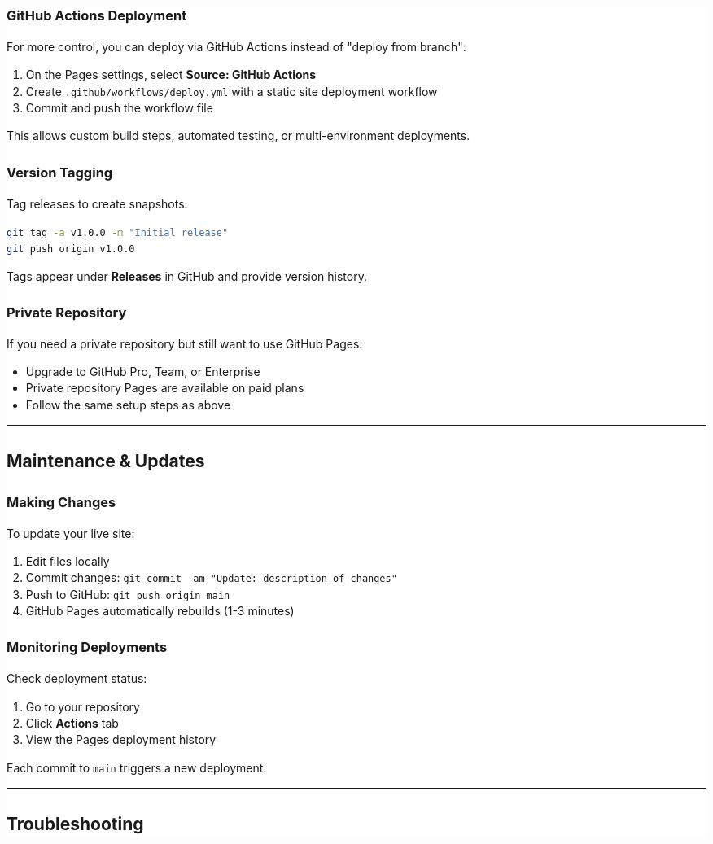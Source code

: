 ### GitHub Actions Deployment

For more control, you can deploy via GitHub Actions instead of "deploy from branch":

1. On the Pages settings, select **Source: GitHub Actions**
2. Create `.github/workflows/deploy.yml` with a static site deployment workflow
3. Commit and push the workflow file

This allows custom build steps, automated testing, or multi-environment deployments.

### Version Tagging

Tag releases to create snapshots:

```bash
git tag -a v1.0.0 -m "Initial release"
git push origin v1.0.0
```

Tags appear under **Releases** in GitHub and provide version history.

### Private Repository

If you need a private repository but still want to use GitHub Pages:

- Upgrade to GitHub Pro, Team, or Enterprise
- Private repository Pages are available on paid plans
- Follow the same setup steps as above

---

## Maintenance & Updates

### Making Changes

To update your live site:

1. Edit files locally
2. Commit changes: `git commit -am "Update: description of changes"`
3. Push to GitHub: `git push origin main`
4. GitHub Pages automatically rebuilds (1-3 minutes)

### Monitoring Deployments

Check deployment status:

1. Go to your repository
2. Click **Actions** tab
3. View the Pages deployment history

Each commit to `main` triggers a new deployment.

---

## Troubleshooting
